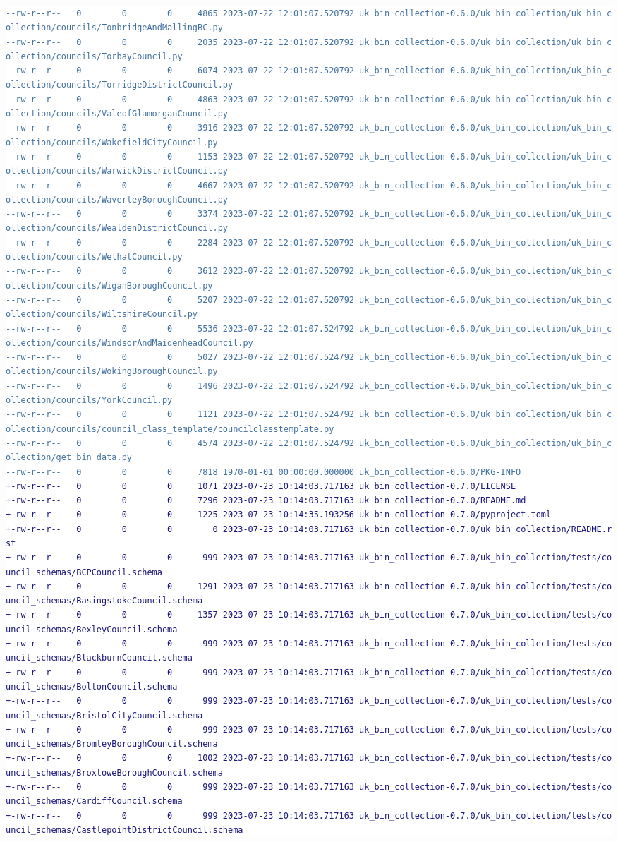 ```diff
--rw-r--r--   0        0        0     4865 2023-07-22 12:01:07.520792 uk_bin_collection-0.6.0/uk_bin_collection/uk_bin_collection/councils/TonbridgeAndMallingBC.py
--rw-r--r--   0        0        0     2035 2023-07-22 12:01:07.520792 uk_bin_collection-0.6.0/uk_bin_collection/uk_bin_collection/councils/TorbayCouncil.py
--rw-r--r--   0        0        0     6074 2023-07-22 12:01:07.520792 uk_bin_collection-0.6.0/uk_bin_collection/uk_bin_collection/councils/TorridgeDistrictCouncil.py
--rw-r--r--   0        0        0     4863 2023-07-22 12:01:07.520792 uk_bin_collection-0.6.0/uk_bin_collection/uk_bin_collection/councils/ValeofGlamorganCouncil.py
--rw-r--r--   0        0        0     3916 2023-07-22 12:01:07.520792 uk_bin_collection-0.6.0/uk_bin_collection/uk_bin_collection/councils/WakefieldCityCouncil.py
--rw-r--r--   0        0        0     1153 2023-07-22 12:01:07.520792 uk_bin_collection-0.6.0/uk_bin_collection/uk_bin_collection/councils/WarwickDistrictCouncil.py
--rw-r--r--   0        0        0     4667 2023-07-22 12:01:07.520792 uk_bin_collection-0.6.0/uk_bin_collection/uk_bin_collection/councils/WaverleyBoroughCouncil.py
--rw-r--r--   0        0        0     3374 2023-07-22 12:01:07.520792 uk_bin_collection-0.6.0/uk_bin_collection/uk_bin_collection/councils/WealdenDistrictCouncil.py
--rw-r--r--   0        0        0     2284 2023-07-22 12:01:07.520792 uk_bin_collection-0.6.0/uk_bin_collection/uk_bin_collection/councils/WelhatCouncil.py
--rw-r--r--   0        0        0     3612 2023-07-22 12:01:07.520792 uk_bin_collection-0.6.0/uk_bin_collection/uk_bin_collection/councils/WiganBoroughCouncil.py
--rw-r--r--   0        0        0     5207 2023-07-22 12:01:07.520792 uk_bin_collection-0.6.0/uk_bin_collection/uk_bin_collection/councils/WiltshireCouncil.py
--rw-r--r--   0        0        0     5536 2023-07-22 12:01:07.524792 uk_bin_collection-0.6.0/uk_bin_collection/uk_bin_collection/councils/WindsorAndMaidenheadCouncil.py
--rw-r--r--   0        0        0     5027 2023-07-22 12:01:07.524792 uk_bin_collection-0.6.0/uk_bin_collection/uk_bin_collection/councils/WokingBoroughCouncil.py
--rw-r--r--   0        0        0     1496 2023-07-22 12:01:07.524792 uk_bin_collection-0.6.0/uk_bin_collection/uk_bin_collection/councils/YorkCouncil.py
--rw-r--r--   0        0        0     1121 2023-07-22 12:01:07.524792 uk_bin_collection-0.6.0/uk_bin_collection/uk_bin_collection/councils/council_class_template/councilclasstemplate.py
--rw-r--r--   0        0        0     4574 2023-07-22 12:01:07.524792 uk_bin_collection-0.6.0/uk_bin_collection/uk_bin_collection/get_bin_data.py
--rw-r--r--   0        0        0     7818 1970-01-01 00:00:00.000000 uk_bin_collection-0.6.0/PKG-INFO
+-rw-r--r--   0        0        0     1071 2023-07-23 10:14:03.717163 uk_bin_collection-0.7.0/LICENSE
+-rw-r--r--   0        0        0     7296 2023-07-23 10:14:03.717163 uk_bin_collection-0.7.0/README.md
+-rw-r--r--   0        0        0     1225 2023-07-23 10:14:35.193256 uk_bin_collection-0.7.0/pyproject.toml
+-rw-r--r--   0        0        0        0 2023-07-23 10:14:03.717163 uk_bin_collection-0.7.0/uk_bin_collection/README.rst
+-rw-r--r--   0        0        0      999 2023-07-23 10:14:03.717163 uk_bin_collection-0.7.0/uk_bin_collection/tests/council_schemas/BCPCouncil.schema
+-rw-r--r--   0        0        0     1291 2023-07-23 10:14:03.717163 uk_bin_collection-0.7.0/uk_bin_collection/tests/council_schemas/BasingstokeCouncil.schema
+-rw-r--r--   0        0        0     1357 2023-07-23 10:14:03.717163 uk_bin_collection-0.7.0/uk_bin_collection/tests/council_schemas/BexleyCouncil.schema
+-rw-r--r--   0        0        0      999 2023-07-23 10:14:03.717163 uk_bin_collection-0.7.0/uk_bin_collection/tests/council_schemas/BlackburnCouncil.schema
+-rw-r--r--   0        0        0      999 2023-07-23 10:14:03.717163 uk_bin_collection-0.7.0/uk_bin_collection/tests/council_schemas/BoltonCouncil.schema
+-rw-r--r--   0        0        0      999 2023-07-23 10:14:03.717163 uk_bin_collection-0.7.0/uk_bin_collection/tests/council_schemas/BristolCityCouncil.schema
+-rw-r--r--   0        0        0      999 2023-07-23 10:14:03.717163 uk_bin_collection-0.7.0/uk_bin_collection/tests/council_schemas/BromleyBoroughCouncil.schema
+-rw-r--r--   0        0        0     1002 2023-07-23 10:14:03.717163 uk_bin_collection-0.7.0/uk_bin_collection/tests/council_schemas/BroxtoweBoroughCouncil.schema
+-rw-r--r--   0        0        0      999 2023-07-23 10:14:03.717163 uk_bin_collection-0.7.0/uk_bin_collection/tests/council_schemas/CardiffCouncil.schema
+-rw-r--r--   0        0        0      999 2023-07-23 10:14:03.717163 uk_bin_collection-0.7.0/uk_bin_collection/tests/council_schemas/CastlepointDistrictCouncil.schema
```